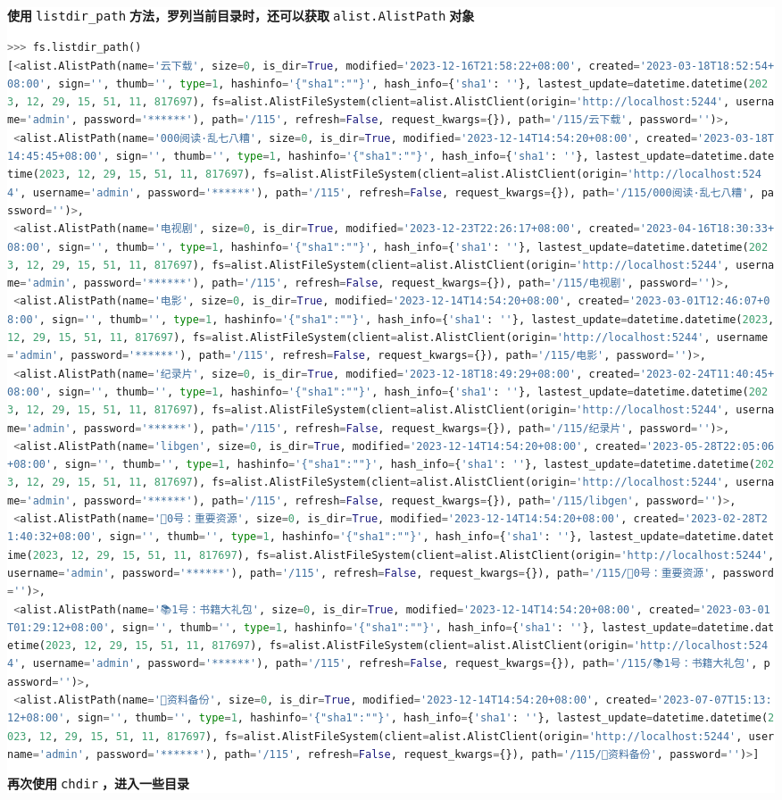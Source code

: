 **使用** <kbd>listdir_path</kbd> **方法，罗列当前目录时，还可以获取** <kbd>alist.AlistPath</kbd> **对象**

```python
>>> fs.listdir_path()
[<alist.AlistPath(name='云下载', size=0, is_dir=True, modified='2023-12-16T21:58:22+08:00', created='2023-03-18T18:52:54+08:00', sign='', thumb='', type=1, hashinfo='{"sha1":""}', hash_info={'sha1': ''}, lastest_update=datetime.datetime(2023, 12, 29, 15, 51, 11, 817697), fs=alist.AlistFileSystem(client=alist.AlistClient(origin='http://localhost:5244', username='admin', password='******'), path='/115', refresh=False, request_kwargs={}), path='/115/云下载', password='')>,
 <alist.AlistPath(name='000阅读·乱七八糟', size=0, is_dir=True, modified='2023-12-14T14:54:20+08:00', created='2023-03-18T14:45:45+08:00', sign='', thumb='', type=1, hashinfo='{"sha1":""}', hash_info={'sha1': ''}, lastest_update=datetime.datetime(2023, 12, 29, 15, 51, 11, 817697), fs=alist.AlistFileSystem(client=alist.AlistClient(origin='http://localhost:5244', username='admin', password='******'), path='/115', refresh=False, request_kwargs={}), path='/115/000阅读·乱七八糟', password='')>,
 <alist.AlistPath(name='电视剧', size=0, is_dir=True, modified='2023-12-23T22:26:17+08:00', created='2023-04-16T18:30:33+08:00', sign='', thumb='', type=1, hashinfo='{"sha1":""}', hash_info={'sha1': ''}, lastest_update=datetime.datetime(2023, 12, 29, 15, 51, 11, 817697), fs=alist.AlistFileSystem(client=alist.AlistClient(origin='http://localhost:5244', username='admin', password='******'), path='/115', refresh=False, request_kwargs={}), path='/115/电视剧', password='')>,
 <alist.AlistPath(name='电影', size=0, is_dir=True, modified='2023-12-14T14:54:20+08:00', created='2023-03-01T12:46:07+08:00', sign='', thumb='', type=1, hashinfo='{"sha1":""}', hash_info={'sha1': ''}, lastest_update=datetime.datetime(2023, 12, 29, 15, 51, 11, 817697), fs=alist.AlistFileSystem(client=alist.AlistClient(origin='http://localhost:5244', username='admin', password='******'), path='/115', refresh=False, request_kwargs={}), path='/115/电影', password='')>,
 <alist.AlistPath(name='纪录片', size=0, is_dir=True, modified='2023-12-18T18:49:29+08:00', created='2023-02-24T11:40:45+08:00', sign='', thumb='', type=1, hashinfo='{"sha1":""}', hash_info={'sha1': ''}, lastest_update=datetime.datetime(2023, 12, 29, 15, 51, 11, 817697), fs=alist.AlistFileSystem(client=alist.AlistClient(origin='http://localhost:5244', username='admin', password='******'), path='/115', refresh=False, request_kwargs={}), path='/115/纪录片', password='')>,
 <alist.AlistPath(name='libgen', size=0, is_dir=True, modified='2023-12-14T14:54:20+08:00', created='2023-05-28T22:05:06+08:00', sign='', thumb='', type=1, hashinfo='{"sha1":""}', hash_info={'sha1': ''}, lastest_update=datetime.datetime(2023, 12, 29, 15, 51, 11, 817697), fs=alist.AlistFileSystem(client=alist.AlistClient(origin='http://localhost:5244', username='admin', password='******'), path='/115', refresh=False, request_kwargs={}), path='/115/libgen', password='')>,
 <alist.AlistPath(name='👾0号：重要资源', size=0, is_dir=True, modified='2023-12-14T14:54:20+08:00', created='2023-02-28T21:40:32+08:00', sign='', thumb='', type=1, hashinfo='{"sha1":""}', hash_info={'sha1': ''}, lastest_update=datetime.datetime(2023, 12, 29, 15, 51, 11, 817697), fs=alist.AlistFileSystem(client=alist.AlistClient(origin='http://localhost:5244', username='admin', password='******'), path='/115', refresh=False, request_kwargs={}), path='/115/👾0号：重要资源', password='')>,
 <alist.AlistPath(name='📚1号：书籍大礼包', size=0, is_dir=True, modified='2023-12-14T14:54:20+08:00', created='2023-03-01T01:29:12+08:00', sign='', thumb='', type=1, hashinfo='{"sha1":""}', hash_info={'sha1': ''}, lastest_update=datetime.datetime(2023, 12, 29, 15, 51, 11, 817697), fs=alist.AlistFileSystem(client=alist.AlistClient(origin='http://localhost:5244', username='admin', password='******'), path='/115', refresh=False, request_kwargs={}), path='/115/📚1号：书籍大礼包', password='')>,
 <alist.AlistPath(name='📼资料备份', size=0, is_dir=True, modified='2023-12-14T14:54:20+08:00', created='2023-07-07T15:13:12+08:00', sign='', thumb='', type=1, hashinfo='{"sha1":""}', hash_info={'sha1': ''}, lastest_update=datetime.datetime(2023, 12, 29, 15, 51, 11, 817697), fs=alist.AlistFileSystem(client=alist.AlistClient(origin='http://localhost:5244', username='admin', password='******'), path='/115', refresh=False, request_kwargs={}), path='/115/📼资料备份', password='')>]
```

**再次使用** <kbd>chdir</kbd> **，进入一些目录**
